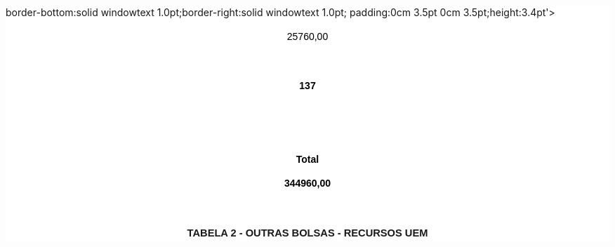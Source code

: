   border-bottom:solid windowtext 1.0pt;border-right:solid windowtext 1.0pt;
  padding:0cm 3.5pt 0cm 3.5pt;height:3.4pt'>
  <p class=MsoNormal align=center style='text-align:center'><span
  style='font-family:"Arial","sans-serif";color:black'>25760,00<o:p></o:p></span></p>
  </td>
 </tr>
 <tr style='mso-yfti-irow:23;mso-yfti-lastrow:yes;height:5.0pt'>
  <td width=233 valign=top style='width:175.0pt;border:solid windowtext 1.0pt;
  border-top:none;padding:0cm 3.5pt 0cm 3.5pt;height:5.0pt'>
  <p class=MsoNormal><span style='font-size:11.0pt;font-family:"Calibri","sans-serif";
  mso-bidi-font-family:Calibri;color:black'>&nbsp;<o:p></o:p></span></p>
  </td>
  <td width=96 valign=top style='width:72.0pt;border-top:none;border-left:none;
  border-bottom:solid windowtext 1.0pt;border-right:solid windowtext 1.0pt;
  padding:0cm 3.5pt 0cm 3.5pt;height:5.0pt'>
  <p class=MsoNormal align=center style='text-align:center'><b><span
  style='font-family:"Arial","sans-serif";color:black'>137<o:p></o:p></span></b></p>
  </td>
  <td width=79 valign=top style='width:59.0pt;border-top:none;border-left:none;
  border-bottom:solid windowtext 1.0pt;border-right:solid windowtext 1.0pt;
  padding:0cm 3.5pt 0cm 3.5pt;height:5.0pt'>
  <p class=MsoNormal><span style='font-size:11.0pt;font-family:"Calibri","sans-serif";
  mso-bidi-font-family:Calibri;color:black'>&nbsp;<o:p></o:p></span></p>
  </td>
  <td width=79 valign=top style='width:59.0pt;border-top:none;border-left:none;
  border-bottom:solid windowtext 1.0pt;border-right:solid windowtext 1.0pt;
  padding:0cm 3.5pt 0cm 3.5pt;height:5.0pt'>
  <p class=MsoNormal><span style='font-size:11.0pt;font-family:"Calibri","sans-serif";
  mso-bidi-font-family:Calibri;color:black'>&nbsp;<o:p></o:p></span></p>
  </td>
  <td width=77 valign=top style='width:58.0pt;border-top:none;border-left:none;
  border-bottom:solid windowtext 1.0pt;border-right:solid windowtext 1.0pt;
  padding:0cm 3.5pt 0cm 3.5pt;height:5.0pt'>
  <p class=MsoNormal align=center style='text-align:center'><b><span
  style='font-family:"Arial","sans-serif";color:black'>Total<o:p></o:p></span></b></p>
  </td>
  <td width=83 valign=top style='width:62.0pt;border-top:none;border-left:none;
  border-bottom:solid windowtext 1.0pt;border-right:solid windowtext 1.0pt;
  padding:0cm 3.5pt 0cm 3.5pt;height:5.0pt'>
  <p class=MsoNormal align=center style='text-align:center'><b><span
  style='font-family:"Arial","sans-serif";color:black'>344960,00<o:p></o:p></span></b></p>
  </td>
 </tr>
</table>

<p class=MsoNormal align=center style='text-align:center'><b style='mso-bidi-font-weight:
normal'><span style='font-size:12.0pt;font-family:"Arial","sans-serif"'><o:p>&nbsp;</o:p></span></b></p>

<p class=MsoNormal align=center style='text-align:center'><b style='mso-bidi-font-weight:
normal'><span style='font-size:11.0pt;font-family:"Arial","sans-serif"'>TABELA
2 - OUTRAS BOLSAS - RECURSOS UEM<o:p></o:p></span></b></p>
